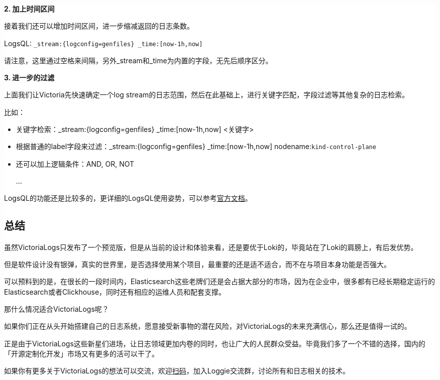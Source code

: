 **2. 加上时间区间**

接着我们还可以增加时间区间，进一步缩减返回的日志条数。

LogsQL: `_stream:{logconfig=genfiles} _time:[now-1h,now]`

请注意，这里通过空格来间隔，另外_stream和_time为内置的字段，无先后顺序区分。

**3. 进一步的过滤**

上面我们让Victoria先快速确定一个log stream的日志范围，然后在此基础上，进行关键字匹配，字段过滤等其他复杂的日志检索。

比如：

- 关键字检索：_stream:{logconfig=genfiles} _time:[now-1h,now] <关键字>
- 根据普通的label字段来过滤：_stream:{logconfig=genfiles} _time:[now-1h,now] nodename:`kind-control-plane`
- 还可以加上逻辑条件：AND, OR, NOT

   …

LogsQL的功能还是比较多的，更详细的LogsQL使用姿势，可以参考[官方文档](https://docs.victoriametrics.com/VictoriaLogs/LogsQL.html)。

## 总结

虽然VictoriaLogs只发布了一个预览版，但是从当前的设计和体验来看，还是要优于Loki的，毕竟站在了Loki的肩膀上，有后发优势。

但是软件设计没有银弹，真实的世界里，是否选择使用某个项目，最重要的还是适不适合，而不在与项目本身功能是否强大。

可以预料到的是，在很长的一段时间内，Elasticsearch这些老牌们还是会占据大部分的市场，因为在企业中，很多都有已经长期稳定运行的Elasticsearch或者Clickhouse，同时还有相应的运维人员和配套支撑。

那什么情况适合VictoriaLogs呢？

如果你们正在从头开始搭建自己的日志系统，愿意接受新事物的潜在风险，对VictoriaLogs的未来充满信心，那么还是值得一试的。

正是由于VictoriaLogs这些新星们进场，让日志领域更加内卷的同时，也让广大的人民群众受益。毕竟我们多了一个不错的选择，国内的「开源定制化开发」市场又有更多的活可以干了。

如果你有更多关于VictoriaLogs的想法可以交流，欢迎[扫码](../../getting-started/overview/#_3)，加入Loggie交流群，讨论所有和日志相关的技术。